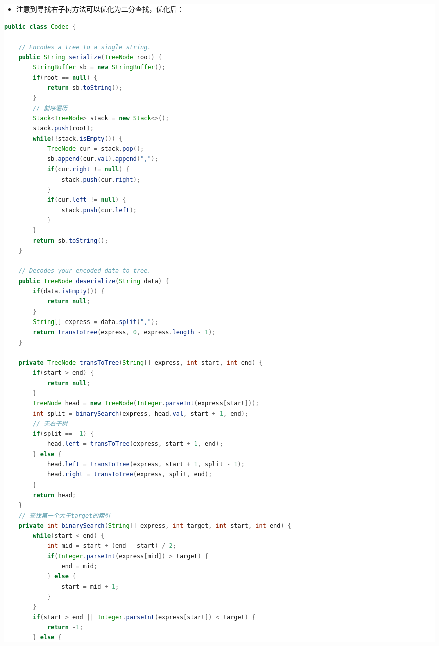 * 注意到寻找右子树方法可以优化为二分查找，优化后：

```java
public class Codec {

    // Encodes a tree to a single string.
    public String serialize(TreeNode root) {
        StringBuffer sb = new StringBuffer();
        if(root == null) {
            return sb.toString();
        }
        // 前序遍历
        Stack<TreeNode> stack = new Stack<>();
        stack.push(root);
        while(!stack.isEmpty()) {
            TreeNode cur = stack.pop();
            sb.append(cur.val).append(",");
            if(cur.right != null) {
                stack.push(cur.right);
            }
            if(cur.left != null) {
                stack.push(cur.left);
            }
        }
        return sb.toString();
    }

    // Decodes your encoded data to tree.
    public TreeNode deserialize(String data) {
        if(data.isEmpty()) {
            return null;
        }
        String[] express = data.split(",");
        return transToTree(express, 0, express.length - 1);
    }

    private TreeNode transToTree(String[] express, int start, int end) {
        if(start > end) {
            return null;
        }
        TreeNode head = new TreeNode(Integer.parseInt(express[start]));
        int split = binarySearch(express, head.val, start + 1, end);
        // 无右子树
        if(split == -1) {
            head.left = transToTree(express, start + 1, end);
        } else {
            head.left = transToTree(express, start + 1, split - 1);
            head.right = transToTree(express, split, end);   
        }
        return head;
    }
    // 查找第一个大于target的索引
    private int binarySearch(String[] express, int target, int start, int end) {
        while(start < end) {
            int mid = start + (end - start) / 2;
            if(Integer.parseInt(express[mid]) > target) {
                end = mid;
            } else {
                start = mid + 1;
            }
        }
        if(start > end || Integer.parseInt(express[start]) < target) {
            return -1;
        } else {
```